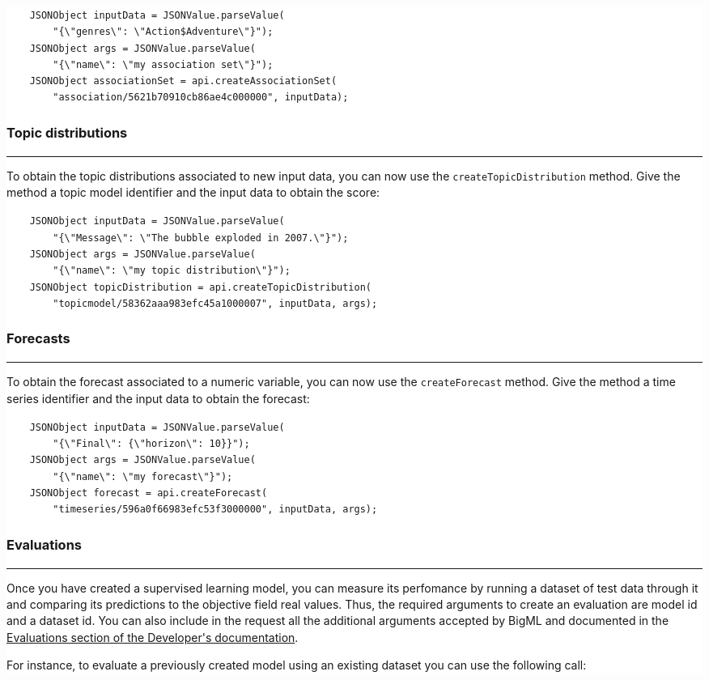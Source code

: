 ```
    JSONObject inputData = JSONValue.parseValue(
        "{\"genres\": \"Action$Adventure\"}");
    JSONObject args = JSONValue.parseValue(
        "{\"name\": \"my association set\"}");
    JSONObject associationSet = api.createAssociationSet(
        "association/5621b70910cb86ae4c000000", inputData);
```


### Topic distributions
------------

To obtain the topic distributions associated to new input data, you
can now use the ``createTopicDistribution`` method. Give
the method a topic model identifier and the input data to obtain the score:

```
    JSONObject inputData = JSONValue.parseValue(
        "{\"Message\": \"The bubble exploded in 2007.\"}");
    JSONObject args = JSONValue.parseValue(
        "{\"name\": \"my topic distribution\"}");
    JSONObject topicDistribution = api.createTopicDistribution(
        "topicmodel/58362aaa983efc45a1000007", inputData, args);
```


### Forecasts
------------

To obtain the forecast associated to a numeric variable, you can now use the ``createForecast`` method. Give the method a time series identifier and the input data to obtain the forecast:

```
    JSONObject inputData = JSONValue.parseValue(
        "{\"Final\": {\"horizon\": 10}}");
    JSONObject args = JSONValue.parseValue(
        "{\"name\": \"my forecast\"}");
    JSONObject forecast = api.createForecast(
        "timeseries/596a0f66983efc53f3000000", inputData, args);
```


### Evaluations
------------

Once you have created a supervised learning model, you can measure its perfomance by running a dataset of test data through it and comparing its predictions to the objective field real values. Thus, the required arguments to create an evaluation are model id and a dataset id. You can also include in the request all the additional arguments accepted by BigML and documented in the [Evaluations section of the Developer's documentation](https://bigml.com/api/evaluations).

For instance, to evaluate a previously created model using an existing dataset
you can use the following call:
